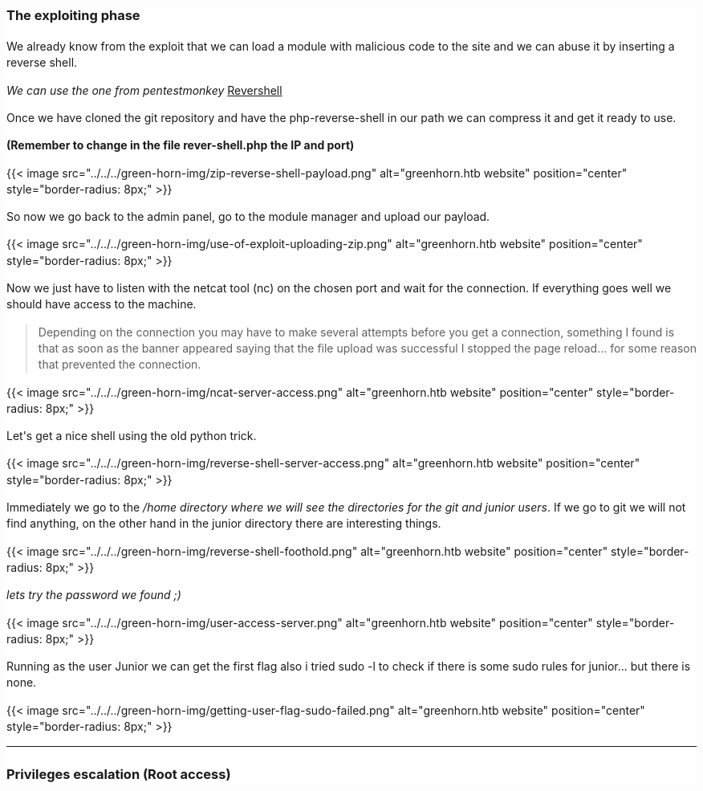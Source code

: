 
### The exploiting phase

We already know from the exploit that we can load a module with malicious code to the site and we can abuse it by inserting a reverse shell.

*We can use the one from pentestmonkey*
[Revershell](https://github.com/pentestmonkey/php-reverse-shell)

Once we have cloned the git repository and have the php-reverse-shell in our path we can compress it and get it ready to use.

**(Remember to change in the file rever-shell.php the IP and port)**

{{< image src="../../../green-horn-img/zip-reverse-shell-payload.png" alt="greenhorn.htb website" position="center" style="border-radius: 8px;" >}}

So now we go back to the admin panel, go to the module manager and upload our payload.

{{< image src="../../../green-horn-img/use-of-exploit-uploading-zip.png" alt="greenhorn.htb website" position="center" style="border-radius: 8px;" >}}

Now we just have to listen with the netcat tool (nc) on the chosen port and wait for the connection. If everything goes well we should have access to the machine.

>Depending on the connection you may have to make several attempts before you get a connection, something I found is that as soon as the banner appeared saying that the file upload was successful I stopped the page reload... for some reason that prevented the connection.

{{< image src="../../../green-horn-img/ncat-server-access.png" alt="greenhorn.htb website" position="center" style="border-radius: 8px;" >}}

Let's get a nice shell using the old python trick.

{{< image src="../../../green-horn-img/reverse-shell-server-access.png" alt="greenhorn.htb website" position="center" style="border-radius: 8px;" >}}

Immediately we go to the */home directory where we will see the directories for the git and junior users*. If we go to git we will not find anything, on the other hand in the junior directory there are interesting things.

{{< image src="../../../green-horn-img/reverse-shell-foothold.png" alt="greenhorn.htb website" position="center" style="border-radius: 8px;" >}}

*lets try the password we found ;)*

{{< image src="../../../green-horn-img/user-access-server.png" alt="greenhorn.htb website" position="center" style="border-radius: 8px;" >}}

Running as the user Junior we can get the first flag
also i tried sudo -l to check if there is some sudo rules for junior... but there is none.

{{< image src="../../../green-horn-img/getting-user-flag-sudo-failed.png" alt="greenhorn.htb website" position="center" style="border-radius: 8px;" >}}

---

### Privileges escalation (Root access)
